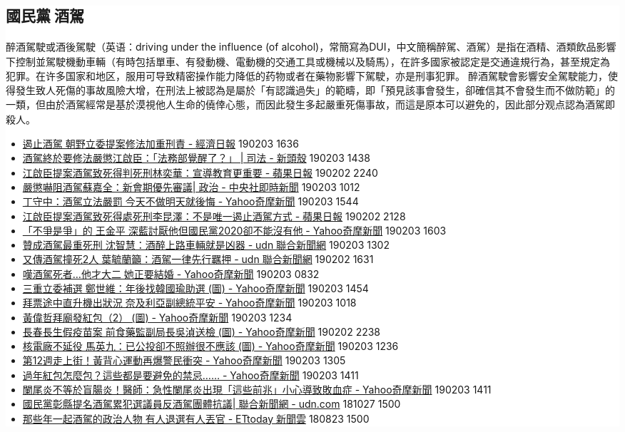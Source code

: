 ## 國民黨 酒駕

醉酒駕駛或酒後駕駛（英语：driving under the influence (of alcohol)，常簡寫為DUI，中文簡稱醉駕、酒駕）是指在酒精、酒類飲品影響下控制並駕駛機動車輛（有時包括單車、有發動機、電動機的交通工具或機械以及騎馬），在許多國家被認定是交通違規行為，甚至規定為犯罪。在许多国家和地区，服用可导致精密操作能力降低的药物或者在藥物影響下駕駛，亦是刑事犯罪。
醉酒駕駛會影響安全駕駛能力，使得發生致人死傷的事故風險大增，在刑法上被認為是屬於「有認識過失」的範疇，即「預見該事會發生，卻確信其不會發生而不做防範」的一類，但由於酒駕經常是基於漠視他人生命的僥倖心態，而因此發生多起嚴重死傷事故，而這是原本可以避免的，因此部分观点認為酒駕即殺人。
- [遏止酒駕 朝野立委提案修法加重刑責 - 經濟日報](https://money.udn.com/money/story/7307/3630477 "遏止酒駕 朝野立委提案修法加重刑責 - 經濟日報") 190203 1636
- [酒駕終於要修法嚴懲江啟臣：「法務部覺醒了？」 | 司法 - 新頭殼](https://newtalk.tw/news/view/2019-02-03/203793 "酒駕終於要修法嚴懲江啟臣：「法務部覺醒了？」 | 司法 - 新頭殼") 190203 1438
- [江啟臣提案酒駕致死得判死刑林奕華：宣導教育更重要 - 蘋果日報](https://tw.appledaily.com/new/realtime/20190202/1512303/ "江啟臣提案酒駕致死得判死刑林奕華：宣導教育更重要 - 蘋果日報") 190202 2240
- [嚴懲嚇阻酒駕蘇嘉全：新會期優先審議| 政治 - 中央社即時新聞](https://www.cna.com.tw/news/aipl/201902030024.aspx "嚴懲嚇阻酒駕蘇嘉全：新會期優先審議| 政治 - 中央社即時新聞") 190203 1012
- [丁守中：酒駕立法嚴罰 今天不做明天就後悔 - Yahoo奇摩新聞](https://tw.news.yahoo.com/%E4%B8%81%E5%AE%88%E4%B8%AD-%E9%85%92%E9%A7%95%E7%AB%8B%E6%B3%95%E5%9A%B4%E7%BD%B0-%E4%BB%8A%E5%A4%A9%E4%B8%8D%E5%81%9A%E6%98%8E%E5%A4%A9%E5%B0%B1%E5%BE%8C%E6%82%94-074422579.html "丁守中：酒駕立法嚴罰 今天不做明天就後悔 - Yahoo奇摩新聞") 190203 1544
- [江啟臣提案酒駕致死得處死刑李昆澤：不是唯一遏止酒駕方式 - 蘋果日報](https://tw.appledaily.com/new/realtime/20190202/1512316/ "江啟臣提案酒駕致死得處死刑李昆澤：不是唯一遏止酒駕方式 - 蘋果日報") 190202 2128
- [「不爭是爭」的 王金平 深藍討厭他但國民黨2020卻不能沒有他 - Yahoo奇摩新聞](https://tw.news.yahoo.com/%E4%B8%8D%E7%88%AD%E6%98%AF%E7%88%AD-%E7%9A%84-%E7%8E%8B%E9%87%91%E5%B9%B3-%E6%B7%B1%E8%97%8D%E8%A8%8E%E5%8E%AD%E4%BB%96%E4%BD%86%E5%9C%8B%E6%B0%91%E9%BB%A82020%E5%8D%BB%E4%B8%8D%E8%83%BD%E6%B2%92%E6%9C%89%E4%BB%96-030202928.html "「不爭是爭」的 王金平 深藍討厭他但國民黨2020卻不能沒有他 - Yahoo奇摩新聞") 190203 1603
- [贊成酒駕最重死刑 沈智慧：酒醉上路車輛就是凶器 - udn 聯合新聞網](https://udn.com/news/story/7315/3630207 "贊成酒駕最重死刑 沈智慧：酒醉上路車輛就是凶器 - udn 聯合新聞網") 190203 1302
- [又傳酒駕撞死2人 葉毓蘭籲：酒駕一律先行羈押 - udn 聯合新聞網](https://udn.com/news/story/7315/3629354 "又傳酒駕撞死2人 葉毓蘭籲：酒駕一律先行羈押 - udn 聯合新聞網") 190202 1631
- [嘆酒駕死者…他才大二 她正要結婚 - Yahoo奇摩新聞](https://tw.news.yahoo.com/%E5%98%86%E9%85%92%E9%A7%95%E6%AD%BB%E8%80%85-%E4%BB%96%E6%89%8D%E5%A4%A7%E4%BA%8C-%E5%A5%B9%E6%AD%A3%E8%A6%81%E7%B5%90%E5%A9%9A-003244198.html "嘆酒駕死者…他才大二 她正要結婚 - Yahoo奇摩新聞") 190203 0832
- [三重立委補選 鄭世維：年後找韓國瑜助選 (圖) - Yahoo奇摩新聞](https://tw.news.yahoo.com/%E4%B8%89%E9%87%8D%E7%AB%8B%E5%A7%94%E8%A3%9C%E9%81%B8-%E9%84%AD%E4%B8%96%E7%B6%AD-%E5%B9%B4%E5%BE%8C%E6%89%BE%E9%9F%93%E5%9C%8B%E7%91%9C%E5%8A%A9%E9%81%B8-%E5%9C%96-065400624.html "三重立委補選 鄭世維：年後找韓國瑜助選 (圖) - Yahoo奇摩新聞") 190203 1454
- [拜票途中直升機出狀況 奈及利亞副總統平安 - Yahoo奇摩新聞](https://tw.news.yahoo.com/%E6%8B%9C%E7%A5%A8%E9%80%94%E4%B8%AD%E7%9B%B4%E5%8D%87%E6%A9%9F%E5%87%BA%E7%8B%80%E6%B3%81-%E5%A5%88%E5%8F%8A%E5%88%A9%E4%BA%9E%E5%89%AF%E7%B8%BD%E7%B5%B1%E5%B9%B3%E5%AE%89-021825679.html "拜票途中直升機出狀況 奈及利亞副總統平安 - Yahoo奇摩新聞") 190203 1018
- [黃偉哲拜廟發紅包（2） (圖) - Yahoo奇摩新聞](https://tw.news.yahoo.com/%E9%BB%83%E5%81%89%E5%93%B2%E6%8B%9C%E5%BB%9F%E7%99%BC%E7%B4%85%E5%8C%85-2-%E5%9C%96-043458442.html "黃偉哲拜廟發紅包（2） (圖) - Yahoo奇摩新聞") 190203 1234
- [長春長生假疫苗案 前食藥監副局長吳湞送檢 (圖) - Yahoo奇摩新聞](https://tw.news.yahoo.com/%E9%95%B7%E6%98%A5%E9%95%B7%E7%94%9F%E5%81%87%E7%96%AB%E8%8B%97%E6%A1%88-%E5%89%8D%E9%A3%9F%E8%97%A5%E7%9B%A3%E5%89%AF%E5%B1%80%E9%95%B7%E5%90%B3%E6%B9%9E%E9%80%81%E6%AA%A2-%E5%9C%96-143853855.html "長春長生假疫苗案 前食藥監副局長吳湞送檢 (圖) - Yahoo奇摩新聞") 190202 2238
- [核電廠不延役 馬英九：已公投卻不照辦很不應該 (圖) - Yahoo奇摩新聞](https://tw.news.yahoo.com/%E6%A0%B8%E9%9B%BB%E5%BB%A0%E4%B8%8D%E5%BB%B6%E5%BD%B9-%E9%A6%AC%E8%8B%B1%E4%B9%9D-%E5%B7%B2%E5%85%AC%E6%8A%95%E5%8D%BB%E4%B8%8D%E7%85%A7%E8%BE%A6%E5%BE%88%E4%B8%8D%E6%87%89%E8%A9%B2-%E5%9C%96-043658625.html "核電廠不延役 馬英九：已公投卻不照辦很不應該 (圖) - Yahoo奇摩新聞") 190203 1236
- [第12週走上街！黃背心運動再爆警民衝突 - Yahoo奇摩新聞](https://tw.news.yahoo.com/%E7%AC%AC12%E9%80%B1%E8%B5%B0%E4%B8%8A%E8%A1%97-%E9%BB%83%E8%83%8C%E5%BF%83%E9%81%8B%E5%8B%95%E5%86%8D%E7%88%86%E8%AD%A6%E6%B0%91%E8%A1%9D%E7%AA%81-050502204.html "第12週走上街！黃背心運動再爆警民衝突 - Yahoo奇摩新聞") 190203 1305
- [過年紅包怎麼包？這些都是要避免的禁忌…… - Yahoo奇摩新聞](https://tw.news.yahoo.com/%E9%81%8E%E5%B9%B4%E7%B4%85%E5%8C%85%E6%80%8E%E9%BA%BC%E5%8C%85-%E9%80%99%E4%BA%9B%E9%83%BD%E6%98%AF%E8%A6%81%E9%81%BF%E5%85%8D%E7%9A%84%E7%A6%81%E5%BF%8C-021259160.html "過年紅包怎麼包？這些都是要避免的禁忌…… - Yahoo奇摩新聞") 190203 1411
- [闌尾炎不等於盲腸炎！醫師：急性闌尾炎出現「這些前兆」小心導致敗血症 - Yahoo奇摩新聞](https://tw.news.yahoo.com/%E9%97%8C%E5%B0%BE%E7%82%8E%E4%B8%8D%E7%AD%89%E6%96%BC%E7%9B%B2%E8%85%B8%E7%82%8E-%E9%86%AB%E5%B8%AB-%E6%80%A5%E6%80%A7%E9%97%8C%E5%B0%BE%E7%82%8E%E5%87%BA%E7%8F%BE-%E9%80%99%E4%BA%9B%E5%89%8D%E5%85%86-%E5%B0%8F%E5%BF%83%E5%B0%8E%E8%87%B4%E6%95%97%E8%A1%80%E7%97%87-061153672.html "闌尾炎不等於盲腸炎！醫師：急性闌尾炎出現「這些前兆」小心導致敗血症 - Yahoo奇摩新聞") 190203 1411
- [國民黨彰縣提名酒駕累犯選議員反酒駕團體抗議| 聯合新聞網 - udn.com](https://udn.com/news/story/7325/3446098 "國民黨彰縣提名酒駕累犯選議員反酒駕團體抗議| 聯合新聞網 - udn.com") 181027 1500
- [那些年一起酒駕的政治人物 有人退選有人丟官 - ETtoday 新聞雲](https://www.ettoday.net/news/20180823/1242023.htm "那些年一起酒駕的政治人物 有人退選有人丟官 - ETtoday 新聞雲") 180823 1500
